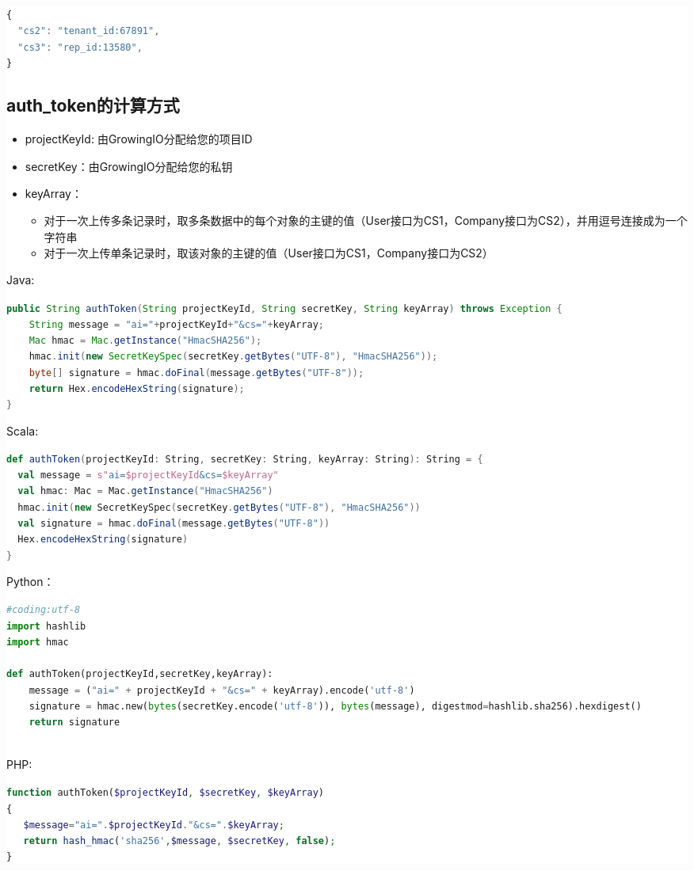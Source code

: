 ```js
{
  "cs2": "tenant_id:67891",
  "cs3": "rep_id:13580",
}
```


## auth_token的计算方式 

 
* projectKeyId: 由GrowingIO分配给您的项目ID
 
* secretKey：由GrowingIO分配给您的私钥  
* keyArray：  
    * 对于一次上传多条记录时，取多条数据中的每个对象的主键的值（User接口为CS1，Company接口为CS2），并用逗号连接成为一个字符串  
    * 对于一次上传单条记录时，取该对象的主键的值（User接口为CS1，Company接口为CS2）  

Java:
```java
public String authToken(String projectKeyId, String secretKey, String keyArray) throws Exception {
    String message = "ai="+projectKeyId+"&cs="+keyArray;
    Mac hmac = Mac.getInstance("HmacSHA256");
    hmac.init(new SecretKeySpec(secretKey.getBytes("UTF-8"), "HmacSHA256"));
    byte[] signature = hmac.doFinal(message.getBytes("UTF-8"));
    return Hex.encodeHexString(signature);
}
```


Scala: 
```scala
def authToken(projectKeyId: String, secretKey: String, keyArray: String): String = {
  val message = s"ai=$projectKeyId&cs=$keyArray"
  val hmac: Mac = Mac.getInstance("HmacSHA256")
  hmac.init(new SecretKeySpec(secretKey.getBytes("UTF-8"), "HmacSHA256"))
  val signature = hmac.doFinal(message.getBytes("UTF-8"))
  Hex.encodeHexString(signature)
}
```

Python：
```python
#coding:utf-8 
import hashlib
import hmac

def authToken(projectKeyId,secretKey,keyArray):
    message = ("ai=" + projectKeyId + "&cs=" + keyArray).encode('utf-8')
    signature = hmac.new(bytes(secretKey.encode('utf-8')), bytes(message), digestmod=hashlib.sha256).hexdigest()
    return signature
   
```

PHP:
```php
function authToken($projectKeyId, $secretKey, $keyArray)
{
   $message="ai=".$projectKeyId."&cs=".$keyArray;
   return hash_hmac('sha256',$message, $secretKey, false);
}
```
